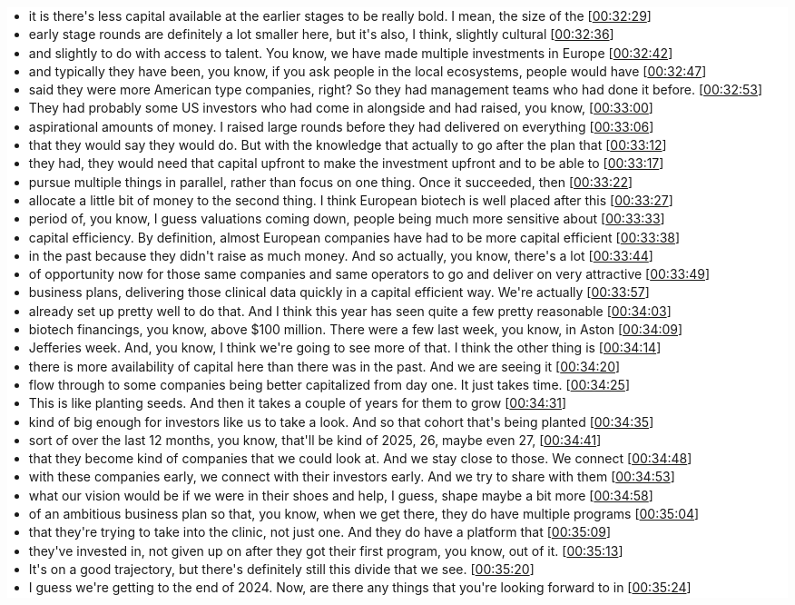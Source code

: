 *  it is there's less capital available at the earlier stages to be really bold. I mean, the size of the [[00:32:29](https://www.youtube.com/watch?v=L-_ioWKA_Ys&t=1949.9199999999998s)]
*  early stage rounds are definitely a lot smaller here, but it's also, I think, slightly cultural [[00:32:36](https://www.youtube.com/watch?v=L-_ioWKA_Ys&t=1956.8s)]
*  and slightly to do with access to talent. You know, we have made multiple investments in Europe [[00:32:42](https://www.youtube.com/watch?v=L-_ioWKA_Ys&t=1962.16s)]
*  and typically they have been, you know, if you ask people in the local ecosystems, people would have [[00:32:47](https://www.youtube.com/watch?v=L-_ioWKA_Ys&t=1967.6000000000001s)]
*  said they were more American type companies, right? So they had management teams who had done it before. [[00:32:53](https://www.youtube.com/watch?v=L-_ioWKA_Ys&t=1973.52s)]
*  They had probably some US investors who had come in alongside and had raised, you know, [[00:33:00](https://www.youtube.com/watch?v=L-_ioWKA_Ys&t=1980.16s)]
*  aspirational amounts of money. I raised large rounds before they had delivered on everything [[00:33:06](https://www.youtube.com/watch?v=L-_ioWKA_Ys&t=1986.6399999999999s)]
*  that they would say they would do. But with the knowledge that actually to go after the plan that [[00:33:12](https://www.youtube.com/watch?v=L-_ioWKA_Ys&t=1992.56s)]
*  they had, they would need that capital upfront to make the investment upfront and to be able to [[00:33:17](https://www.youtube.com/watch?v=L-_ioWKA_Ys&t=1997.44s)]
*  pursue multiple things in parallel, rather than focus on one thing. Once it succeeded, then [[00:33:22](https://www.youtube.com/watch?v=L-_ioWKA_Ys&t=2002.08s)]
*  allocate a little bit of money to the second thing. I think European biotech is well placed after this [[00:33:27](https://www.youtube.com/watch?v=L-_ioWKA_Ys&t=2007.6s)]
*  period of, you know, I guess valuations coming down, people being much more sensitive about [[00:33:33](https://www.youtube.com/watch?v=L-_ioWKA_Ys&t=2013.84s)]
*  capital efficiency. By definition, almost European companies have had to be more capital efficient [[00:33:38](https://www.youtube.com/watch?v=L-_ioWKA_Ys&t=2018.56s)]
*  in the past because they didn't raise as much money. And so actually, you know, there's a lot [[00:33:44](https://www.youtube.com/watch?v=L-_ioWKA_Ys&t=2024.8799999999999s)]
*  of opportunity now for those same companies and same operators to go and deliver on very attractive [[00:33:49](https://www.youtube.com/watch?v=L-_ioWKA_Ys&t=2029.9199999999998s)]
*  business plans, delivering those clinical data quickly in a capital efficient way. We're actually [[00:33:57](https://www.youtube.com/watch?v=L-_ioWKA_Ys&t=2037.4399999999998s)]
*  already set up pretty well to do that. And I think this year has seen quite a few pretty reasonable [[00:34:03](https://www.youtube.com/watch?v=L-_ioWKA_Ys&t=2043.28s)]
*  biotech financings, you know, above $100 million. There were a few last week, you know, in Aston [[00:34:09](https://www.youtube.com/watch?v=L-_ioWKA_Ys&t=2049.36s)]
*  Jefferies week. And, you know, I think we're going to see more of that. I think the other thing is [[00:34:14](https://www.youtube.com/watch?v=L-_ioWKA_Ys&t=2054.72s)]
*  there is more availability of capital here than there was in the past. And we are seeing it [[00:34:20](https://www.youtube.com/watch?v=L-_ioWKA_Ys&t=2060.48s)]
*  flow through to some companies being better capitalized from day one. It just takes time. [[00:34:25](https://www.youtube.com/watch?v=L-_ioWKA_Ys&t=2065.44s)]
*  This is like planting seeds. And then it takes a couple of years for them to grow [[00:34:31](https://www.youtube.com/watch?v=L-_ioWKA_Ys&t=2071.68s)]
*  kind of big enough for investors like us to take a look. And so that cohort that's being planted [[00:34:35](https://www.youtube.com/watch?v=L-_ioWKA_Ys&t=2075.7599999999998s)]
*  sort of over the last 12 months, you know, that'll be kind of 2025, 26, maybe even 27, [[00:34:41](https://www.youtube.com/watch?v=L-_ioWKA_Ys&t=2081.44s)]
*  that they become kind of companies that we could look at. And we stay close to those. We connect [[00:34:48](https://www.youtube.com/watch?v=L-_ioWKA_Ys&t=2088.0s)]
*  with these companies early, we connect with their investors early. And we try to share with them [[00:34:53](https://www.youtube.com/watch?v=L-_ioWKA_Ys&t=2093.3599999999997s)]
*  what our vision would be if we were in their shoes and help, I guess, shape maybe a bit more [[00:34:58](https://www.youtube.com/watch?v=L-_ioWKA_Ys&t=2098.96s)]
*  of an ambitious business plan so that, you know, when we get there, they do have multiple programs [[00:35:04](https://www.youtube.com/watch?v=L-_ioWKA_Ys&t=2104.16s)]
*  that they're trying to take into the clinic, not just one. And they do have a platform that [[00:35:09](https://www.youtube.com/watch?v=L-_ioWKA_Ys&t=2109.68s)]
*  they've invested in, not given up on after they got their first program, you know, out of it. [[00:35:13](https://www.youtube.com/watch?v=L-_ioWKA_Ys&t=2113.92s)]
*  It's on a good trajectory, but there's definitely still this divide that we see. [[00:35:20](https://www.youtube.com/watch?v=L-_ioWKA_Ys&t=2120.0s)]
*  I guess we're getting to the end of 2024. Now, are there any things that you're looking forward to in [[00:35:24](https://www.youtube.com/watch?v=L-_ioWKA_Ys&t=2124.72s)]